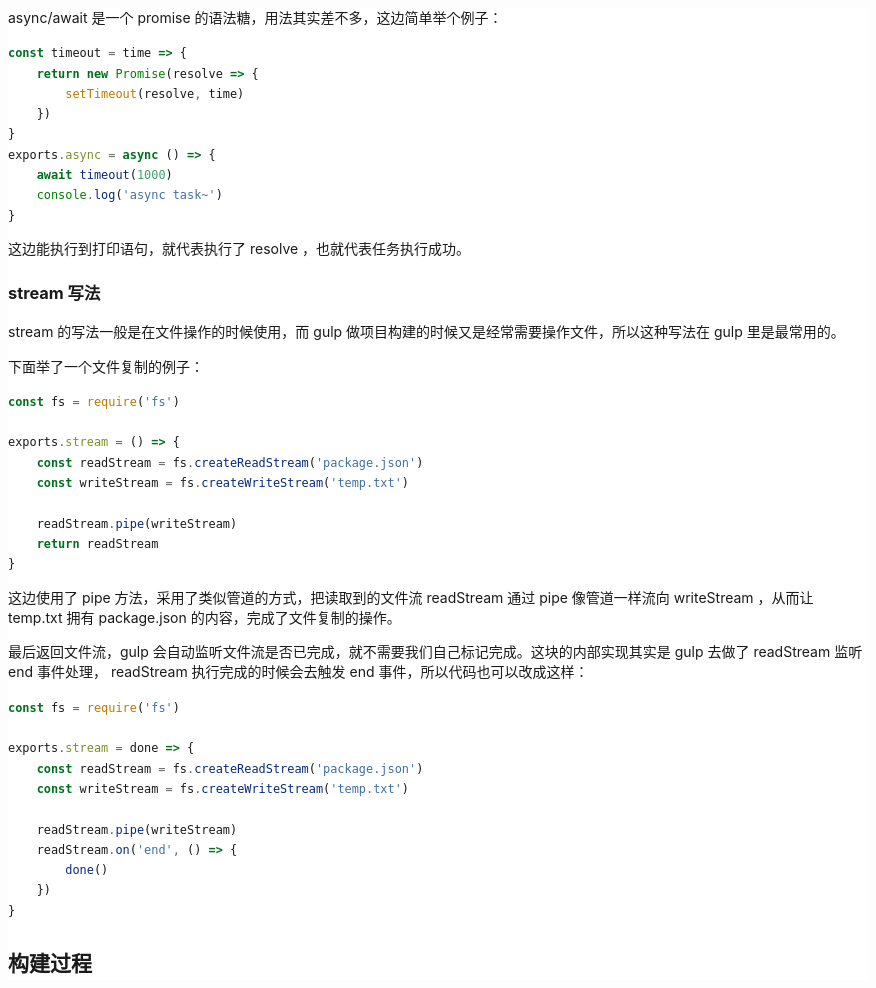 async/await 是一个 promise 的语法糖，用法其实差不多，这边简单举个例子：

```js
const timeout = time => {
    return new Promise(resolve => {
        setTimeout(resolve, time)
    })
}
exports.async = async () => {
    await timeout(1000)
    console.log('async task~')
}
```

这边能执行到打印语句，就代表执行了 resolve ，也就代表任务执行成功。

### stream 写法

stream 的写法一般是在文件操作的时候使用，而 gulp 做项目构建的时候又是经常需要操作文件，所以这种写法在 gulp 里是最常用的。

下面举了一个文件复制的例子：

```js
const fs = require('fs')

exports.stream = () => {
    const readStream = fs.createReadStream('package.json')
    const writeStream = fs.createWriteStream('temp.txt')

    readStream.pipe(writeStream)
    return readStream
}
```

这边使用了 pipe 方法，采用了类似管道的方式，把读取到的文件流 readStream 通过 pipe 像管道一样流向 writeStream ，从而让 temp.txt 拥有 package.json 的内容，完成了文件复制的操作。

最后返回文件流，gulp 会自动监听文件流是否已完成，就不需要我们自己标记完成。这块的内部实现其实是 gulp 去做了 readStream 监听 end 事件处理， readStream 执行完成的时候会去触发 end 事件，所以代码也可以改成这样：

```js
const fs = require('fs')

exports.stream = done => {
    const readStream = fs.createReadStream('package.json')
    const writeStream = fs.createWriteStream('temp.txt')

    readStream.pipe(writeStream)
    readStream.on('end', () => {
        done()
    })
}
```

## 构建过程
